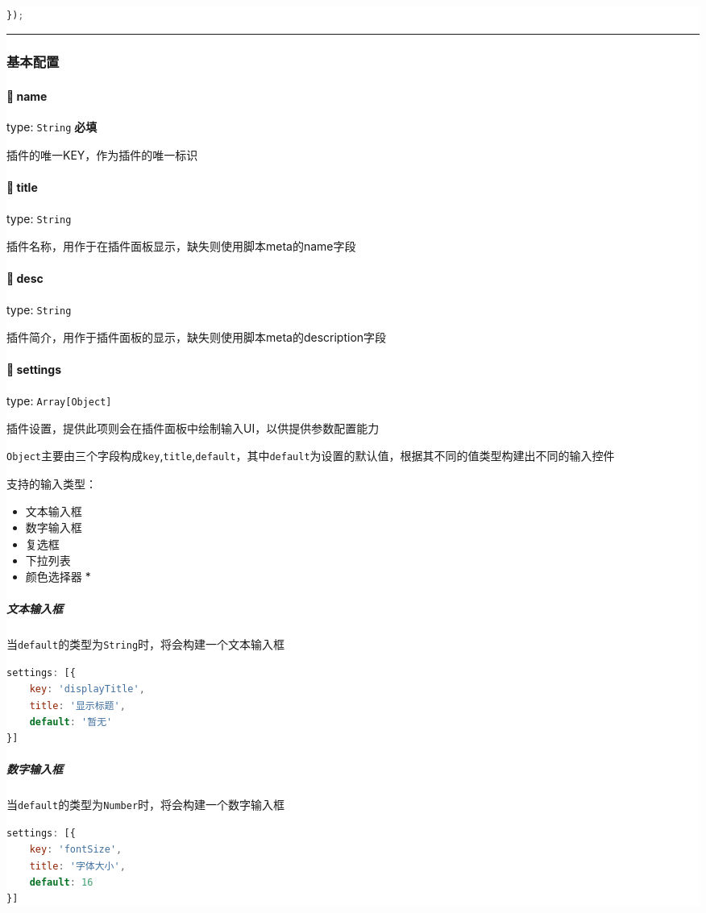 ```js
});
```

---

### 基本配置

#### 🔸 name

type: `String` **必填**

插件的唯一KEY，作为插件的唯一标识

#### 🔸 title

type: `String`

插件名称，用作于在插件面板显示，缺失则使用脚本meta的name字段

#### 🔸 desc

type: `String`

插件简介，用作于插件面板的显示，缺失则使用脚本meta的description字段

#### 🔸 settings

type: `Array[Object]`

插件设置，提供此项则会在插件面板中绘制输入UI，以供提供参数配置能力

`Object`主要由三个字段构成`key`,`title`,`default`，其中`default`为设置的默认值，根据其不同的值类型构建出不同的输入控件

支持的输入类型：

- 文本输入框
- 数字输入框
- 复选框
- 下拉列表
- 颜色选择器 *

##### 文本输入框

当`default`的类型为`String`时，将会构建一个文本输入框

```js
settings: [{
    key: 'displayTitle',
    title: '显示标题',
    default: '暂无'
}]
```

##### 数字输入框

当`default`的类型为`Number`时，将会构建一个数字输入框

```js
settings: [{
    key: 'fontSize',
    title: '字体大小',
    default: 16
}]
```

